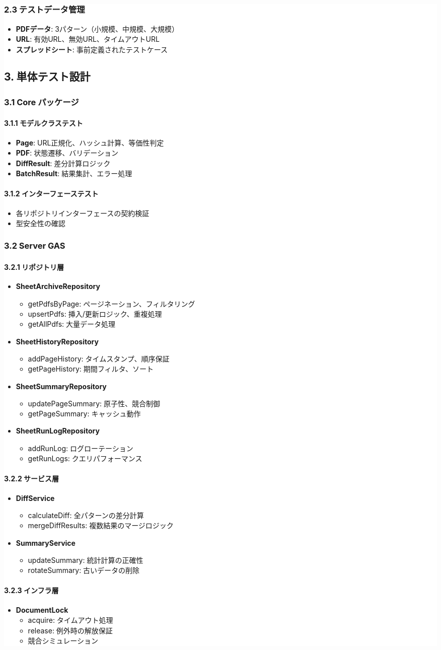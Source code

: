 ### 2.3 テストデータ管理
- **PDFデータ**: 3パターン（小規模、中規模、大規模）
- **URL**: 有効URL、無効URL、タイムアウトURL
- **スプレッドシート**: 事前定義されたテストケース

## 3. 単体テスト設計

### 3.1 Core パッケージ

#### 3.1.1 モデルクラステスト
- **Page**: URL正規化、ハッシュ計算、等価性判定
- **PDF**: 状態遷移、バリデーション
- **DiffResult**: 差分計算ロジック
- **BatchResult**: 結果集計、エラー処理

#### 3.1.2 インターフェーステスト
- 各リポジトリインターフェースの契約検証
- 型安全性の確認

### 3.2 Server GAS

#### 3.2.1 リポジトリ層
- **SheetArchiveRepository**
  - getPdfsByPage: ページネーション、フィルタリング
  - upsertPdfs: 挿入/更新ロジック、重複処理
  - getAllPdfs: 大量データ処理
  
- **SheetHistoryRepository**
  - addPageHistory: タイムスタンプ、順序保証
  - getPageHistory: 期間フィルタ、ソート
  
- **SheetSummaryRepository**
  - updatePageSummary: 原子性、競合制御
  - getPageSummary: キャッシュ動作
  
- **SheetRunLogRepository**
  - addRunLog: ログローテーション
  - getRunLogs: クエリパフォーマンス

#### 3.2.2 サービス層
- **DiffService**
  - calculateDiff: 全パターンの差分計算
  - mergeDiffResults: 複数結果のマージロジック
  
- **SummaryService**
  - updateSummary: 統計計算の正確性
  - rotateSummary: 古いデータの削除

#### 3.2.3 インフラ層
- **DocumentLock**
  - acquire: タイムアウト処理
  - release: 例外時の解放保証
  - 競合シミュレーション
